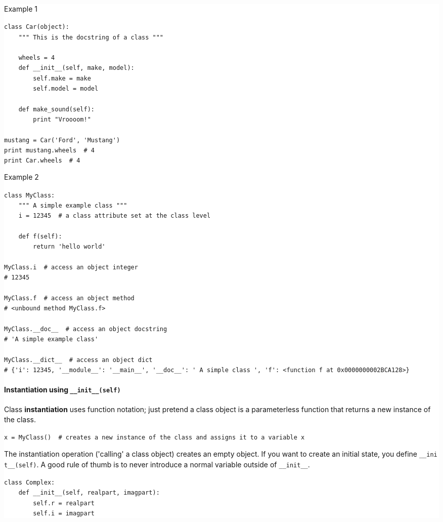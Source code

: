 Example 1

    class Car(object):
        """ This is the docstring of a class """
    
        wheels = 4
        def __init__(self, make, model):
            self.make = make
            self.model = model
    
        def make_sound(self):
            print "Vroooom!"
    
    mustang = Car('Ford', 'Mustang')
    print mustang.wheels  # 4
    print Car.wheels  # 4

Example 2

    class MyClass:
        """ A simple example class """
        i = 12345  # a class attribute set at the class level
    
        def f(self):
            return 'hello world'
    
    MyClass.i  # access an object integer
    # 12345
    
    MyClass.f  # access an object method
    # <unbound method MyClass.f>
    
    MyClass.__doc__  # access an object docstring
    # 'A simple example class'
    
    MyClass.__dict__  # access an object dict
    # {'i': 12345, '__module__': '__main__', '__doc__': ' A simple class ', 'f': <function f at 0x0000000002BCA128>}

#### <a id="init">Instantiation using `__init__(self)`</a>

Class __instantiation__ uses function notation; just pretend a class object is a parameterless function that returns a new instance of the class.

    x = MyClass()  # creates a new instance of the class and assigns it to a variable x

The instantiation operation ('calling' a class object) creates an empty object.  If you want to create an initial state, you define `__init__(self)`.  A good rule of thumb is to never introduce a normal variable outside of `__init__`.

    class Complex:
        def __init__(self, realpart, imagpart):
            self.r = realpart
            self.i = imagpart
    